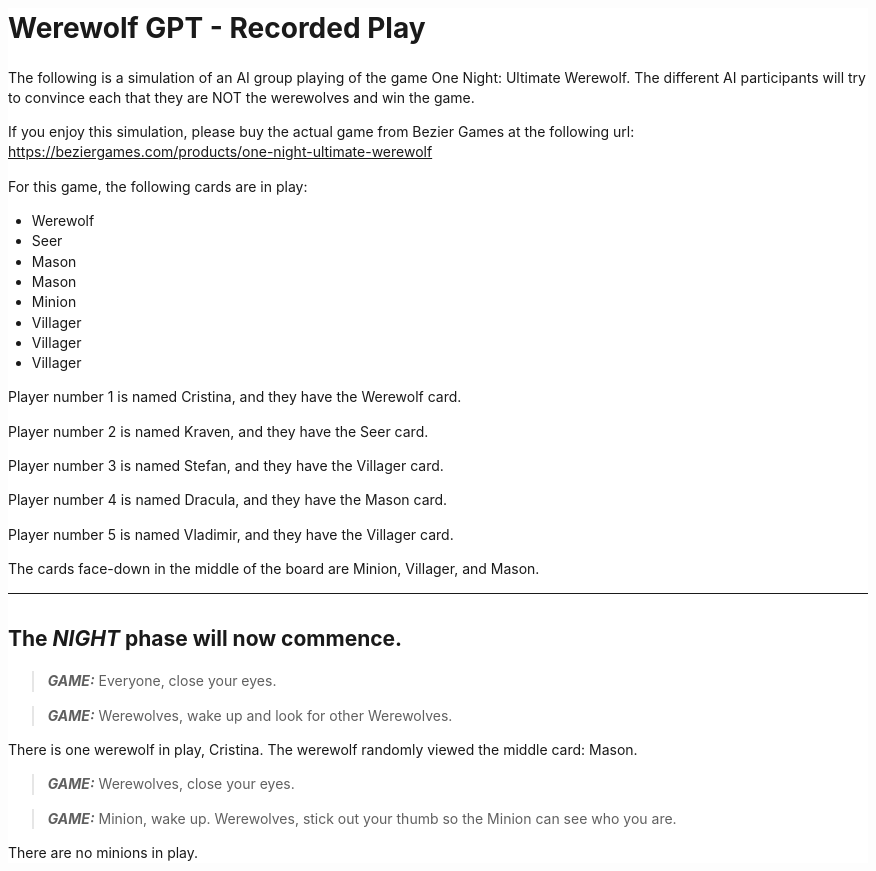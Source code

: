 # Werewolf GPT - Recorded Play



The following is a simulation of an AI group playing of the game One Night: Ultimate Werewolf. The different AI participants will try to convince each that they are NOT the werewolves and win the game.

If you enjoy this simulation, please buy the actual game from Bezier Games at the following url: https://beziergames.com/products/one-night-ultimate-werewolf

For this game, the following cards are in play:


* Werewolf
* Seer
* Mason
* Mason
* Minion
* Villager
* Villager
* Villager


Player number 1 is named Cristina, and they have the Werewolf card.


Player number 2 is named Kraven, and they have the Seer card.


Player number 3 is named Stefan, and they have the Villager card.


Player number 4 is named Dracula, and they have the Mason card.


Player number 5 is named Vladimir, and they have the Villager card.


The cards face-down in the middle of the board are Minion, Villager, and Mason.


---

## The ***NIGHT*** phase will now commence.


>***GAME:*** Everyone, close your eyes.


>***GAME:*** Werewolves, wake up and look for other Werewolves.


There is one werewolf in play, Cristina. The werewolf randomly viewed the middle card: Mason.


>***GAME:*** Werewolves, close your eyes.


>***GAME:*** Minion, wake up. Werewolves, stick out your thumb so the Minion can see who you are.


There are no minions in play.
